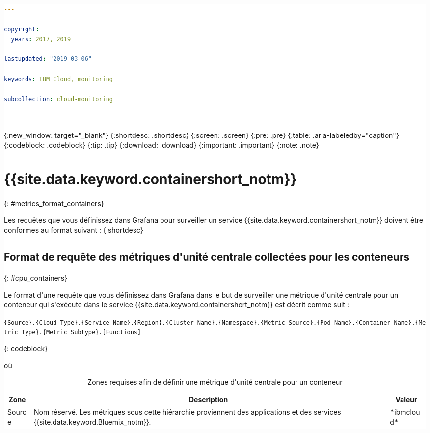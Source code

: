 ```yaml
---

copyright:
  years: 2017, 2019

lastupdated: "2019-03-06"

keywords: IBM Cloud, monitoring

subcollection: cloud-monitoring

---
```


{:new_window: target="_blank"}
{:shortdesc: .shortdesc}
{:screen: .screen}
{:pre: .pre}
{:table: .aria-labeledby="caption"}
{:codeblock: .codeblock}
{:tip: .tip}
{:download: .download}
{:important: .important}
{:note: .note}


# {{site.data.keyword.containershort_notm}}
{: #metrics_format_containers}

Les requêtes que vous définissez dans Grafana pour surveiller un service {{site.data.keyword.containershort_notm}} doivent être conformes au format suivant : 
{:shortdesc}



## Format de requête des métriques d'unité centrale collectées pour les conteneurs
{: #cpu_containers}

Le format d'une requête que vous définissez dans Grafana dans le but de surveiller une métrique d'unité centrale pour un conteneur qui s'exécute dans le service {{site.data.keyword.containershort_notm}} est décrit comme suit : 

```
{Source}.{Cloud Type}.{Service Name}.{Region}.{Cluster Name}.{Namespace}.{Metric Source}.{Pod Name}.{Container Name}.{Metric Type}.{Metric Subtype}.[Functions]
```
{: codeblock}  

où

<table>
  <caption>Zones requises afin de définir une métrique d'unité centrale pour un conteneur </caption>
  <tr>
    <th>Zone</th>
	  <th>Description</th>
	  <th>Valeur</th>
  </tr>
  <tr>
    <td>Source</td>
	  <td>Nom réservé. Les métriques sous cette hiérarchie proviennent des applications et des services {{site.data.keyword.Bluemix_notm}}.</td>
	  <td>*ibmcloud*</td>
  </tr>
  <tr>